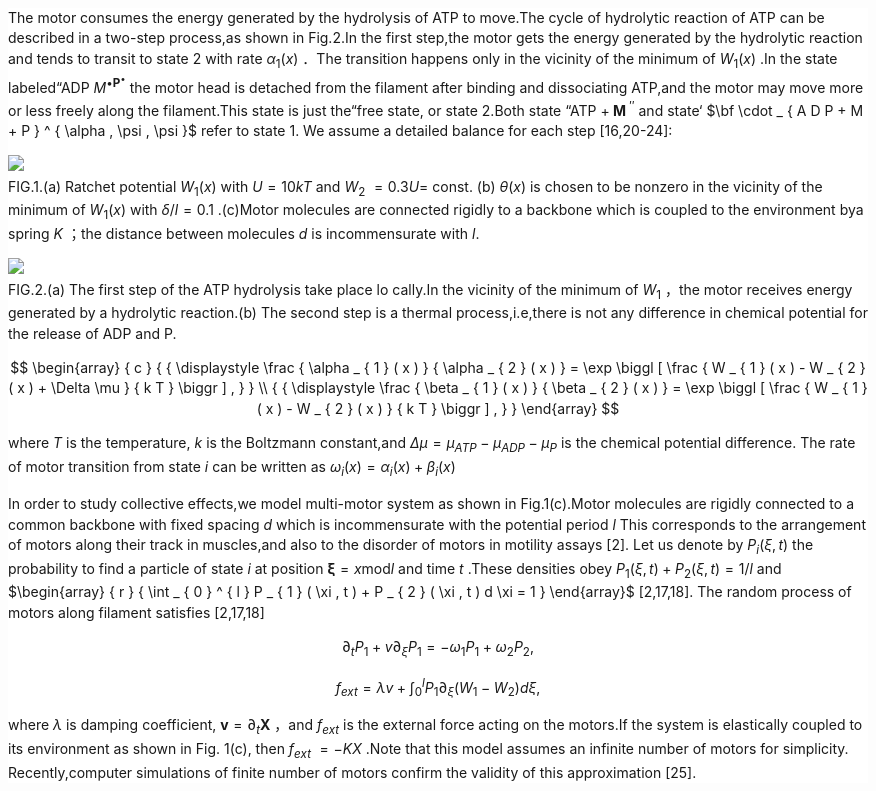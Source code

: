 The motor consumes the energy generated by the hydrolysis of ATP to move.The cycle of hydrolytic reaction of ATP can be described in a two-step process,as shown in Fig.2.In the first step,the motor gets the energy generated by the hydrolytic reaction and tends to transit to state 2 with rate $\alpha _ { 1 } ( x )$ ．The transition happens only in the vicinity of the minimum of $W _ { 1 } ( x )$ .In the state labeled“ADP $M ^ { \bullet \mathbf { P } ^ { \bullet } }$ the motor head is detached from the filament after binding and dissociating ATP,and the motor may move more or less freely along the filament.This state is just the“free state, or state 2.Both state “ATP $+ \textbf { M } ^ { \prime \prime }$ and state‘ $\bf \cdot _ { A D P + M + P } ^ { \alpha , \psi , \psi }$ refer to state 1. We assume a detailed balance for each step [16,20-24]:

![](images/155e4176cf67d61d65dd6022b85d987a1497930ebc8303ec7cf53841239f937b.jpg)  
FIG.1.(a) Ratchet potential $W _ { 1 } ( x )$ with $U { = } 1 0 k T$ and $W _ { 2 }$ $= 0 . 3 U =$ const. (b) $\theta ( x )$ is chosen to be nonzero in the vicinity of the minimum of $W _ { 1 } ( x )$ with $\delta / l = 0 . 1$ .(c)Motor molecules are connected rigidly to a backbone which is coupled to the environment bya spring $K$ ；the distance between molecules $d$ is incommensurate with $l .$

![](images/e037999cd058a1cfea19372a0cc3c3958d90b7ae54bac2dd6a377371eab52864.jpg)  
FIG.2.(a) The first step of the ATP hydrolysis take place lo cally.In the vicinity of the minimum of $W _ { 1 }$ ，the motor receives energy generated by a hydrolytic reaction.(b) The second step is a thermal process,i.e,there is not any difference in chemical potential for the release of ADP and P.

$$
\begin{array} { c } { { \displaystyle \frac { \alpha _ { 1 } ( x ) } { \alpha _ { 2 } ( x ) } = \exp \biggl [ \frac { W _ { 1 } ( x ) - W _ { 2 } ( x ) + \Delta \mu } { k T } \biggr ] , } } \\ { { \displaystyle \frac { \beta _ { 1 } ( x ) } { \beta _ { 2 } ( x ) } = \exp \biggl [ \frac { W _ { 1 } ( x ) - W _ { 2 } ( x ) } { k T } \biggr ] , } } \end{array}
$$

where $T$ is the temperature, $k$ is the Boltzmann constant,and $\Delta \mu { = } \mu _ { A T P } { - } \mu _ { A D P } { - } \mu _ { P }$ is the chemical potential difference. The rate of motor transition from state $i$ can be written as $\omega _ { i } ( x ) = \alpha _ { i } ( x ) + \beta _ { i } ( x )$

In order to study collective effects,we model multi-motor system as shown in Fig.1(c).Motor molecules are rigidly connected to a common backbone with fixed spacing $d$ which is incommensurate with the potential period $l$ This corresponds to the arrangement of motors along their track in muscles,and also to the disorder of motors in motility assays [2]. Let us denote by $P _ { i } ( \xi , t )$ the probability to find a particle of state $i$ at position $\pmb { \xi } { = } x \mathrm { m o d } l$ and time $t$ .These densities obey $P _ { 1 } ( \xi , t ) + P _ { 2 } ( \xi , t ) = 1 / l$ and $\begin{array} { r } { \int _ { 0 } ^ { l } P _ { 1 } ( \xi , t ) + P _ { 2 } ( \xi , t ) d \xi = 1 } \end{array}$ [2,17,18]. The random process of motors along filament satisfies [2,17,18]

$$
\partial _ { t } P _ { 1 } + v \partial _ { \xi } P _ { 1 } = - \omega _ { 1 } P _ { 1 } + \omega _ { 2 } P _ { 2 } ,
$$

$$
f _ { e x t } = \lambda v + \int _ { 0 } ^ { l } P _ { 1 } \partial _ { \xi } ( W _ { 1 } - W _ { 2 } ) d \xi ,
$$

where $\lambda$ is damping coefficient, $\boldsymbol { v } = \partial _ { t } \boldsymbol { X }$ ，and $f _ { e x t }$ is the external force acting on the motors.If the system is elastically coupled to its environment as shown in Fig. 1(c), then $f _ { e x t }$ $= - K X$ .Note that this model assumes an infinite number of motors for simplicity. Recently,computer simulations of finite number of motors confirm the validity of this approximation [25].
